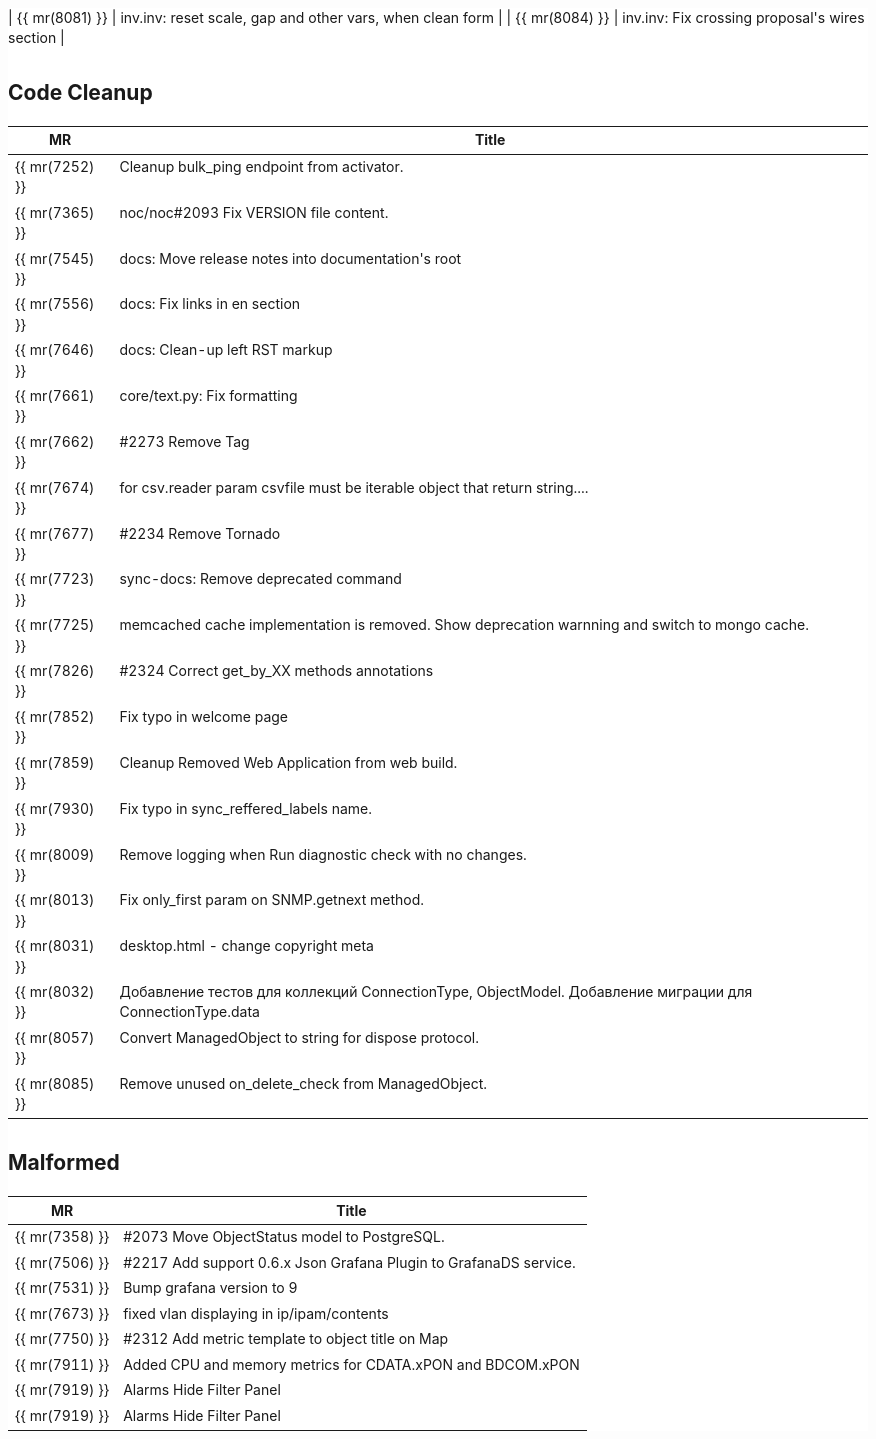 | {{ mr(8081) }} | inv.inv: reset scale, gap and other vars, when clean form                              |
| {{ mr(8084) }} | inv.inv: Fix crossing proposal's wires section                                         |


## Code Cleanup
| MR             | Title                                                                                                    |
| -------------- | -------------------------------------------------------------------------------------------------------- |
| {{ mr(7252) }} | Cleanup bulk_ping endpoint from activator.                                                               |
| {{ mr(7365) }} | noc/noc#2093 Fix VERSION file content.                                                                   |
| {{ mr(7545) }} | docs: Move release notes into documentation's root                                                       |
| {{ mr(7556) }} | docs: Fix links in en section                                                                            |
| {{ mr(7646) }} | docs: Clean-up left RST markup                                                                           |
| {{ mr(7661) }} | core/text.py: Fix formatting                                                                             |
| {{ mr(7662) }} | #2273 Remove Tag                                                                                         |
| {{ mr(7674) }} | for csv.reader param csvfile must be iterable object that return string....                              |
| {{ mr(7677) }} | #2234 Remove Tornado                                                                                     |
| {{ mr(7723) }} | sync-docs: Remove deprecated command                                                                     |
| {{ mr(7725) }} | memcached cache implementation is removed. Show deprecation warnning and switch to mongo cache.          |
| {{ mr(7826) }} | #2324 Correct get_by_XX methods annotations                                                              |
| {{ mr(7852) }} | Fix typo in welcome page                                                                                 |
| {{ mr(7859) }} | Cleanup Removed Web Application from web build.                                                          |
| {{ mr(7930) }} | Fix typo in sync_reffered_labels name.                                                                   |
| {{ mr(8009) }} | Remove logging when Run diagnostic check with no changes.                                                |
| {{ mr(8013) }} | Fix only_first param on SNMP.getnext method.                                                             |
| {{ mr(8031) }} | desktop.html - change copyright meta                                                                     |
| {{ mr(8032) }} | Добавление тестов для коллекций ConnectionType, ObjectModel. Добавление миграции для ConnectionType.data |
| {{ mr(8057) }} | Convert ManagedObject to string for dispose protocol.                                                    |
| {{ mr(8085) }} | Remove unused on_delete_check from ManagedObject.                                                        |

## Malformed
| MR             | Title                                                             |
| -------------- | ----------------------------------------------------------------- |
| {{ mr(7358) }} | #2073 Move ObjectStatus model to PostgreSQL.                      |
| {{ mr(7506) }} | #2217 Add support 0.6.x Json Grafana Plugin to GrafanaDS service. |
| {{ mr(7531) }} | Bump grafana version to 9                                         |
| {{ mr(7673) }} | fixed vlan displaying in ip/ipam/contents                         |
| {{ mr(7750) }} | #2312 Add metric template to object title on Map                  |
| {{ mr(7911) }} | Added CPU and memory metrics for CDATA.xPON and BDCOM.xPON        |
| {{ mr(7919) }} | Alarms Hide Filter Panel                                          |
| {{ mr(7919) }} | Alarms Hide Filter Panel                                          |